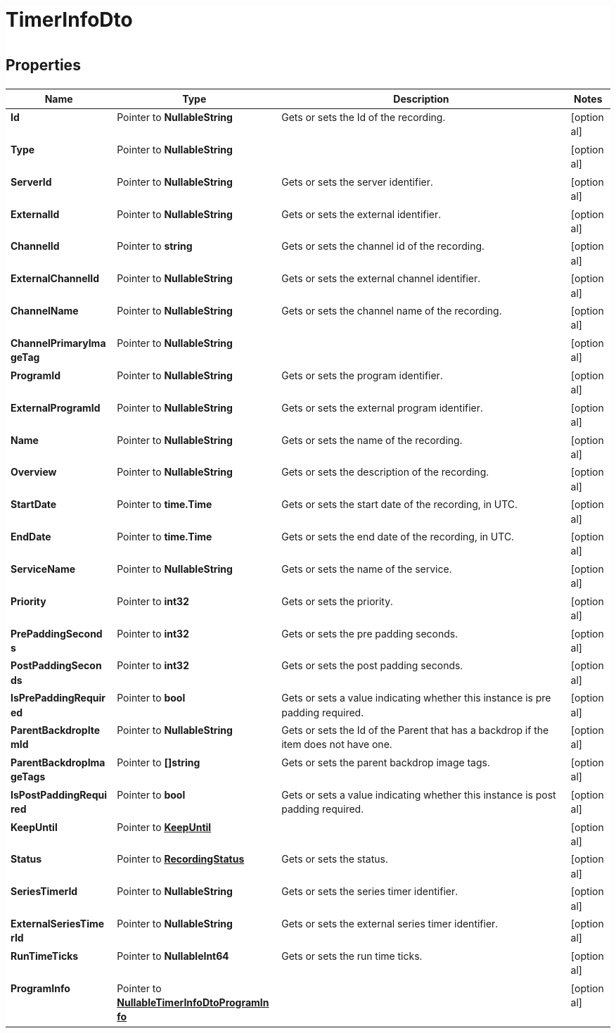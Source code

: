 # TimerInfoDto

## Properties

Name | Type | Description | Notes
------------ | ------------- | ------------- | -------------
**Id** | Pointer to **NullableString** | Gets or sets the Id of the recording. | [optional] 
**Type** | Pointer to **NullableString** |  | [optional] 
**ServerId** | Pointer to **NullableString** | Gets or sets the server identifier. | [optional] 
**ExternalId** | Pointer to **NullableString** | Gets or sets the external identifier. | [optional] 
**ChannelId** | Pointer to **string** | Gets or sets the channel id of the recording. | [optional] 
**ExternalChannelId** | Pointer to **NullableString** | Gets or sets the external channel identifier. | [optional] 
**ChannelName** | Pointer to **NullableString** | Gets or sets the channel name of the recording. | [optional] 
**ChannelPrimaryImageTag** | Pointer to **NullableString** |  | [optional] 
**ProgramId** | Pointer to **NullableString** | Gets or sets the program identifier. | [optional] 
**ExternalProgramId** | Pointer to **NullableString** | Gets or sets the external program identifier. | [optional] 
**Name** | Pointer to **NullableString** | Gets or sets the name of the recording. | [optional] 
**Overview** | Pointer to **NullableString** | Gets or sets the description of the recording. | [optional] 
**StartDate** | Pointer to **time.Time** | Gets or sets the start date of the recording, in UTC. | [optional] 
**EndDate** | Pointer to **time.Time** | Gets or sets the end date of the recording, in UTC. | [optional] 
**ServiceName** | Pointer to **NullableString** | Gets or sets the name of the service. | [optional] 
**Priority** | Pointer to **int32** | Gets or sets the priority. | [optional] 
**PrePaddingSeconds** | Pointer to **int32** | Gets or sets the pre padding seconds. | [optional] 
**PostPaddingSeconds** | Pointer to **int32** | Gets or sets the post padding seconds. | [optional] 
**IsPrePaddingRequired** | Pointer to **bool** | Gets or sets a value indicating whether this instance is pre padding required. | [optional] 
**ParentBackdropItemId** | Pointer to **NullableString** | Gets or sets the Id of the Parent that has a backdrop if the item does not have one. | [optional] 
**ParentBackdropImageTags** | Pointer to **[]string** | Gets or sets the parent backdrop image tags. | [optional] 
**IsPostPaddingRequired** | Pointer to **bool** | Gets or sets a value indicating whether this instance is post padding required. | [optional] 
**KeepUntil** | Pointer to [**KeepUntil**](KeepUntil.md) |  | [optional] 
**Status** | Pointer to [**RecordingStatus**](RecordingStatus.md) | Gets or sets the status. | [optional] 
**SeriesTimerId** | Pointer to **NullableString** | Gets or sets the series timer identifier. | [optional] 
**ExternalSeriesTimerId** | Pointer to **NullableString** | Gets or sets the external series timer identifier. | [optional] 
**RunTimeTicks** | Pointer to **NullableInt64** | Gets or sets the run time ticks. | [optional] 
**ProgramInfo** | Pointer to [**NullableTimerInfoDtoProgramInfo**](TimerInfoDtoProgramInfo.md) |  | [optional] 
